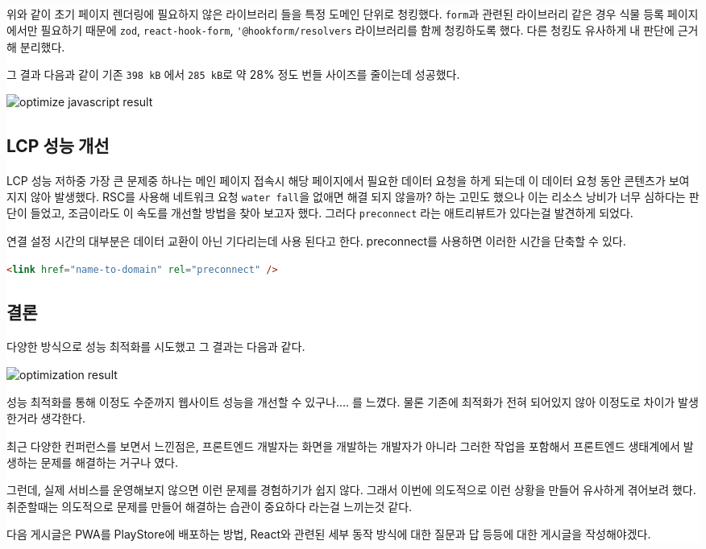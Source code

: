 위와 같이 초기 페이지 렌더링에 필요하지 않은 라이브러리 들을 특정 도메인 단위로 청킹했다. `form`과 관련된 라이브러리 같은 경우 식물 등록 페이지에서만 필요하기 때문에 `zod`, `react-hook-form`, `'@hookform/resolvers` 라이브러리를 함께 청킹하도록 했다. 다른 청킹도 유사하게 내 판단에 근거해 분리했다.

그 결과 다음과 같이 기존 `398 kB` 에서 `285 kB`로 약 28% 정도 번들 사이즈를 줄이는데 성공했다.

![optimize javascript result](@assets/images/optimizs-javascript-result.png)

## LCP 성능 개선

LCP 성능 저하중 가장 큰 문제중 하나는 메인 페이지 접속시 해당 페이지에서 필요한 데이터 요청을 하게 되는데 이 데이터 요청 동안 콘텐츠가 보여지지 않아 발생했다. RSC를 사용해 네트워크 요청 `water fall`을 없애면 해결 되지 않을까? 하는 고민도 했으나 이는 리소스 낭비가 너무 심하다는 판단이 들었고, 조금이라도 이 속도를 개선할 방법을 찾아 보고자 했다. 그러다 `preconnect` 라는 애트리뷰트가 있다는걸 발견하게 되었다.

연결 설정 시간의 대부분은 데이터 교환이 아닌 기다리는데 사용 된다고 한다. preconnect를 사용하면 이러한 시간을 단축할 수 있다.

```html
<link href="name-to-domain" rel="preconnect" />
```

## 결론

다양한 방식으로 성능 최적화를 시도했고 그 결과는 다음과 같다.

![optimization result](@assets/images/optimization-result.png)

성능 최적화를 통해 이정도 수준까지 웹사이트 성능을 개선할 수 있구나.... 를 느꼈다. 물론 기존에 최적화가 전혀 되어있지 않아 이정도로 차이가 발생한거라 생각한다.

최근 다양한 컨퍼런스를 보면서 느낀점은, 프론트엔드 개발자는 화면을 개발하는 개발자가 아니라 그러한 작업을 포함해서 프론트엔드 생태계에서 발생하는 문제를 해결하는 거구나 였다.

그런데, 실제 서비스를 운영해보지 않으면 이런 문제를 경험하기가 쉽지 않다. 그래서 이번에 의도적으로 이런 상황을 만들어 유사하게 겪어보려 했다. 취준할때는 의도적으로 문제를 만들어 해결하는 습관이 중요하다 라는걸 느끼는것 같다.

다음 게시글은 PWA를 PlayStore에 배포하는 방법, React와 관련된 세부 동작 방식에 대한 질문과 답 등등에 대한 게시글을 작성해야겠다.
